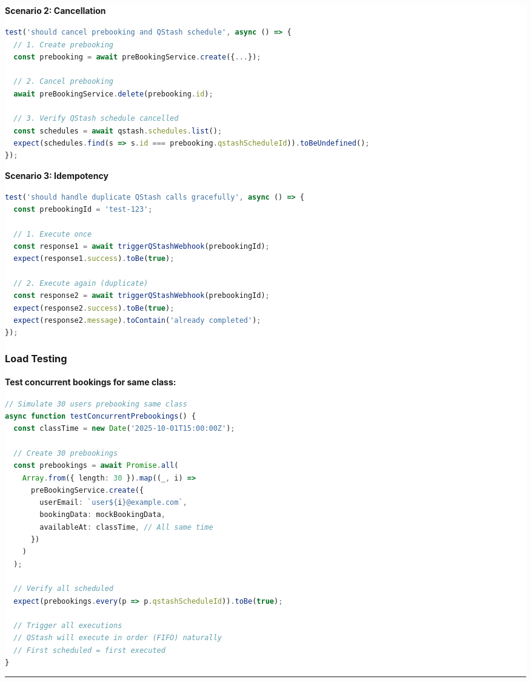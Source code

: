 **Scenario 2: Cancellation**
```typescript
test('should cancel prebooking and QStash schedule', async () => {
  // 1. Create prebooking
  const prebooking = await preBookingService.create({...});

  // 2. Cancel prebooking
  await preBookingService.delete(prebooking.id);

  // 3. Verify QStash schedule cancelled
  const schedules = await qstash.schedules.list();
  expect(schedules.find(s => s.id === prebooking.qstashScheduleId)).toBeUndefined();
});
```

**Scenario 3: Idempotency**
```typescript
test('should handle duplicate QStash calls gracefully', async () => {
  const prebookingId = 'test-123';

  // 1. Execute once
  const response1 = await triggerQStashWebhook(prebookingId);
  expect(response1.success).toBe(true);

  // 2. Execute again (duplicate)
  const response2 = await triggerQStashWebhook(prebookingId);
  expect(response2.success).toBe(true);
  expect(response2.message).toContain('already completed');
});
```

### Load Testing

**Test concurrent bookings for same class:**
```typescript
// Simulate 30 users prebooking same class
async function testConcurrentPrebookings() {
  const classTime = new Date('2025-10-01T15:00:00Z');

  // Create 30 prebookings
  const prebookings = await Promise.all(
    Array.from({ length: 30 }).map((_, i) =>
      preBookingService.create({
        userEmail: `user${i}@example.com`,
        bookingData: mockBookingData,
        availableAt: classTime, // All same time
      })
    )
  );

  // Verify all scheduled
  expect(prebookings.every(p => p.qstashScheduleId)).toBe(true);

  // Trigger all executions
  // QStash will execute in order (FIFO) naturally
  // First scheduled = first executed
}
```

---